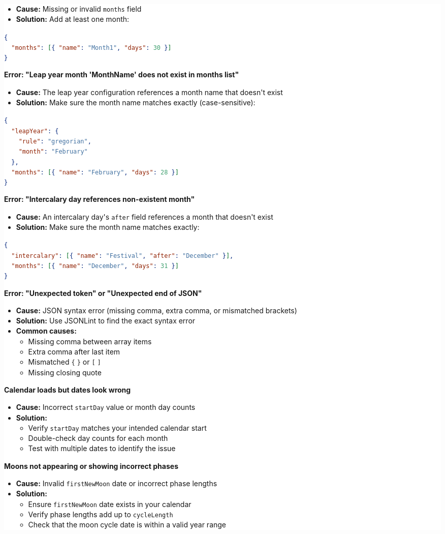 - **Cause:** Missing or invalid `months` field
- **Solution:** Add at least one month:

```json
{
  "months": [{ "name": "Month1", "days": 30 }]
}
```

**Error: "Leap year month 'MonthName' does not exist in months list"**

- **Cause:** The leap year configuration references a month name that doesn't exist
- **Solution:** Make sure the month name matches exactly (case-sensitive):

```json
{
  "leapYear": {
    "rule": "gregorian",
    "month": "February"
  },
  "months": [{ "name": "February", "days": 28 }]
}
```

**Error: "Intercalary day references non-existent month"**

- **Cause:** An intercalary day's `after` field references a month that doesn't exist
- **Solution:** Make sure the month name matches exactly:

```json
{
  "intercalary": [{ "name": "Festival", "after": "December" }],
  "months": [{ "name": "December", "days": 31 }]
}
```

**Error: "Unexpected token" or "Unexpected end of JSON"**

- **Cause:** JSON syntax error (missing comma, extra comma, or mismatched brackets)
- **Solution:** Use JSONLint to find the exact syntax error
- **Common causes:**
  - Missing comma between array items
  - Extra comma after last item
  - Mismatched `{` `}` or `[` `]`
  - Missing closing quote

**Calendar loads but dates look wrong**

- **Cause:** Incorrect `startDay` value or month day counts
- **Solution:**
  - Verify `startDay` matches your intended calendar start
  - Double-check day counts for each month
  - Test with multiple dates to identify the issue

**Moons not appearing or showing incorrect phases**

- **Cause:** Invalid `firstNewMoon` date or incorrect phase lengths
- **Solution:**
  - Ensure `firstNewMoon` date exists in your calendar
  - Verify phase lengths add up to `cycleLength`
  - Check that the moon cycle date is within a valid year range
